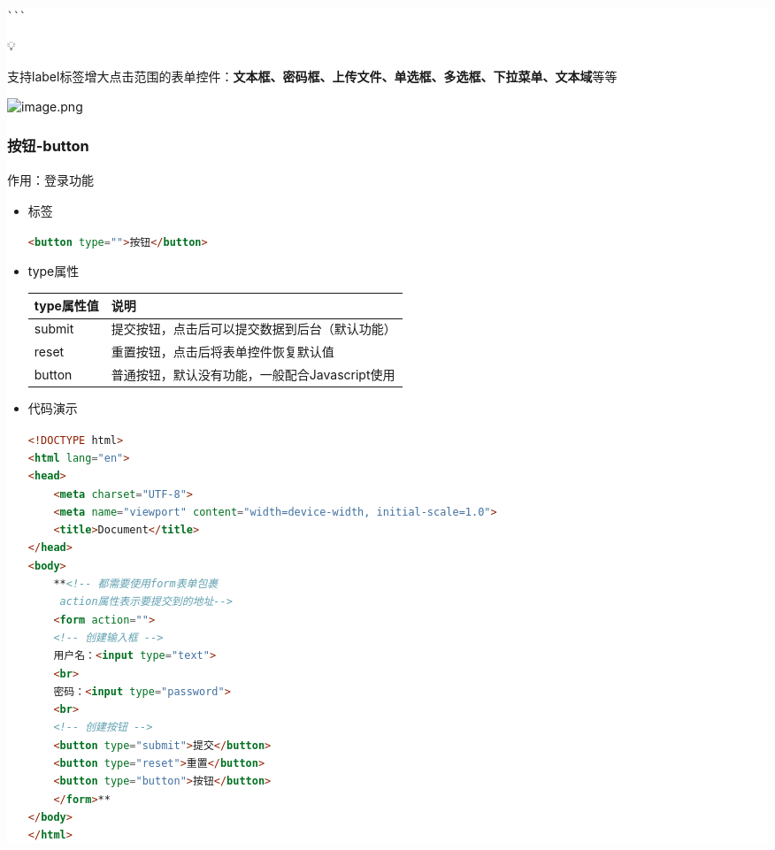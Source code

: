    ```
    

<aside>
💡

支持label标签增大点击范围的表单控件：**文本框、密码框、上传文件、单选框、多选框、下拉菜单、文本域**等等

</aside>

![image.png](attachment:27787673-8d83-4342-99fe-62f272cc8846:image.png)

### 按钮-button

作用：登录功能

- 标签
    
    ```html
    <button type="">按钮</button>
    ```
    
- type属性
    
    
    | type属性值 | 说明 |
    | --- | --- |
    | submit | 提交按钮，点击后可以提交数据到后台（默认功能） |
    | reset | 重置按钮，点击后将表单控件恢复默认值 |
    | button | 普通按钮，默认没有功能，一般配合Javascript使用 |
- 代码演示
    
    ```html
    <!DOCTYPE html>
    <html lang="en">
    <head>
        <meta charset="UTF-8">
        <meta name="viewport" content="width=device-width, initial-scale=1.0">
        <title>Document</title>
    </head>
    <body>
        **<!-- 都需要使用form表单包裹 
         action属性表示要提交到的地址-->
        <form action="">
        <!-- 创建输入框 -->
        用户名：<input type="text">
        <br>
        密码：<input type="password">
        <br>
        <!-- 创建按钮 -->
        <button type="submit">提交</button>
        <button type="reset">重置</button>
        <button type="button">按钮</button>
        </form>**
    </body>
    </html>
    ```
    